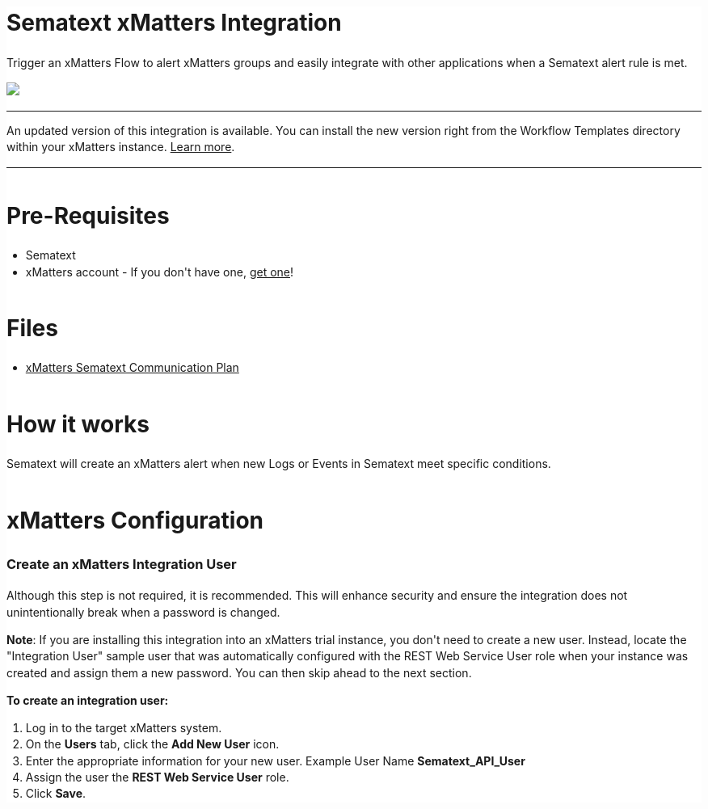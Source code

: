 # Sematext xMatters Integration

Trigger an xMatters Flow to alert xMatters groups and easily integrate with other applications when a Sematext alert rule is met.

<kbd>
  <img src="https://github.com/xmatters/xMatters-Labs/raw/master/media/disclaimer.png">
</kbd>

------

An updated version of this integration is available. You can install the new version right from the Workflow Templates directory within your xMatters instance. [Learn more](http://help.xmatters.com/integrations/#cshid=Sematext).

-------

# Pre-Requisites

- Sematext
- xMatters account - If you don't have one, [get one](https://www.xmatters.com)!

# Files

- [xMatters Sematext Communication Plan](Sematext.zip)

# How it works

Sematext will create an xMatters alert when new Logs or Events in Sematext meet specific conditions.

# xMatters Configuration

### Create an xMatters Integration User

Although this step is not required, it is recommended. This will enhance security and ensure the integration does not unintentionally break when a password is changed.

**Note**: If you are installing this integration into an xMatters trial instance, you don't need to create a new user. Instead, locate the "Integration User" sample user that was automatically configured with the REST Web Service User role when your instance was created and assign them a new password. You can then skip ahead to the next section.

**To create an integration user:**

1. Log in to the target xMatters system.
2. On the **Users** tab, click the **Add New User** icon.
3. Enter the appropriate information for your new user.
   Example User Name **Sematext_API_User**
4. Assign the user the **REST Web Service User** role.
5. Click **Save**.
